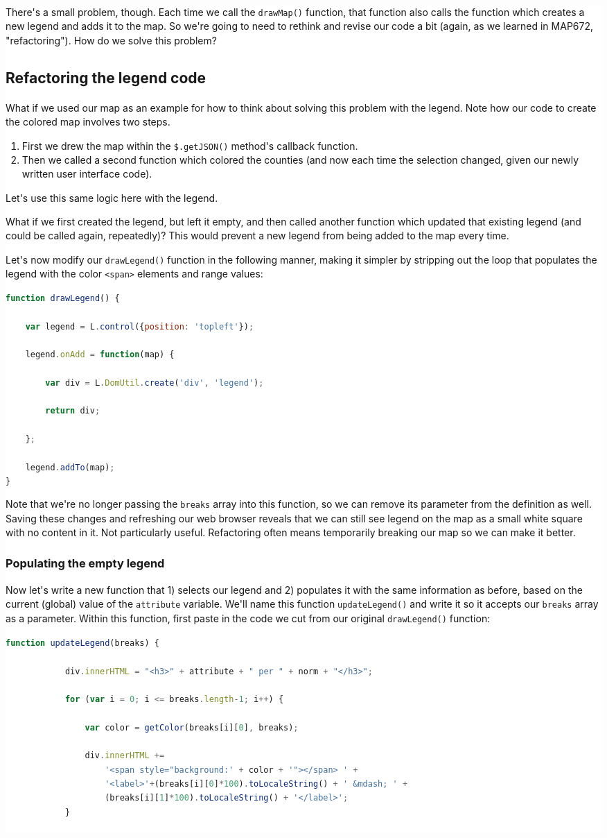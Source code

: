 There's a small problem, though. Each time we call the `drawMap()` function, that function also calls the function which creates a new legend and adds it to the map. So we're going to need to rethink and revise our code a bit (again, as we learned in MAP672, "refactoring"). How do we solve this problem? 

## Refactoring the legend code

What if we used our map as an example for how to think about solving this problem with the legend. Note how our code to create the colored map involves two steps. 

1. First we drew the map within the `$.getJSON()` method's callback function. 
2. Then we called a second function which colored the counties (and now each time the selection changed, given our newly written user interface code).

Let's use this same logic here with the legend.

What if we first created the legend, but left it empty, and then called another function which updated that existing legend (and could be called again, repeatedly)? This would prevent a new legend from being added to the map every time.

Let's now modify our `drawLegend()` function in the following manner, making it simpler by stripping out the loop that populates the legend with the color `<span>` elements and range values:

```javascript
function drawLegend() {

    var legend = L.control({position: 'topleft'});

    legend.onAdd = function(map) {

        var div = L.DomUtil.create('div', 'legend');

        return div;

    };

    legend.addTo(map);
}
```

Note that we're no longer passing the `breaks` array into this function, so we can remove its parameter from the definition as well. Saving these changes and refreshing our web browser reveals that we can still see legend on the map as a small white square with no content in it. Not particularly useful. Refactoring often means temporarily breaking our map so we can make it better.

### Populating the empty legend

Now let's write a new function that 1) selects our legend and 2) populates it with the same information as before, based on the current (global) value of the `attribute` variable. We'll name this function `updateLegend()` and write it so it accepts our `breaks` array as a parameter. Within this function, first paste in the code we cut from our original `drawLegend()` function:

```javascript
function updateLegend(breaks) {

            div.innerHTML = "<h3>" + attribute + " per " + norm + "</h3>"; 

            for (var i = 0; i <= breaks.length-1; i++) {
                
                var color = getColor(breaks[i][0], breaks);
                
                div.innerHTML +=
                    '<span style="background:' + color + '"></span> ' +
                    '<label>'+(breaks[i][0]*100).toLocaleString() + ' &mdash; ' + 
                    (breaks[i][1]*100).toLocaleString() + '</label>';
            }
            
```